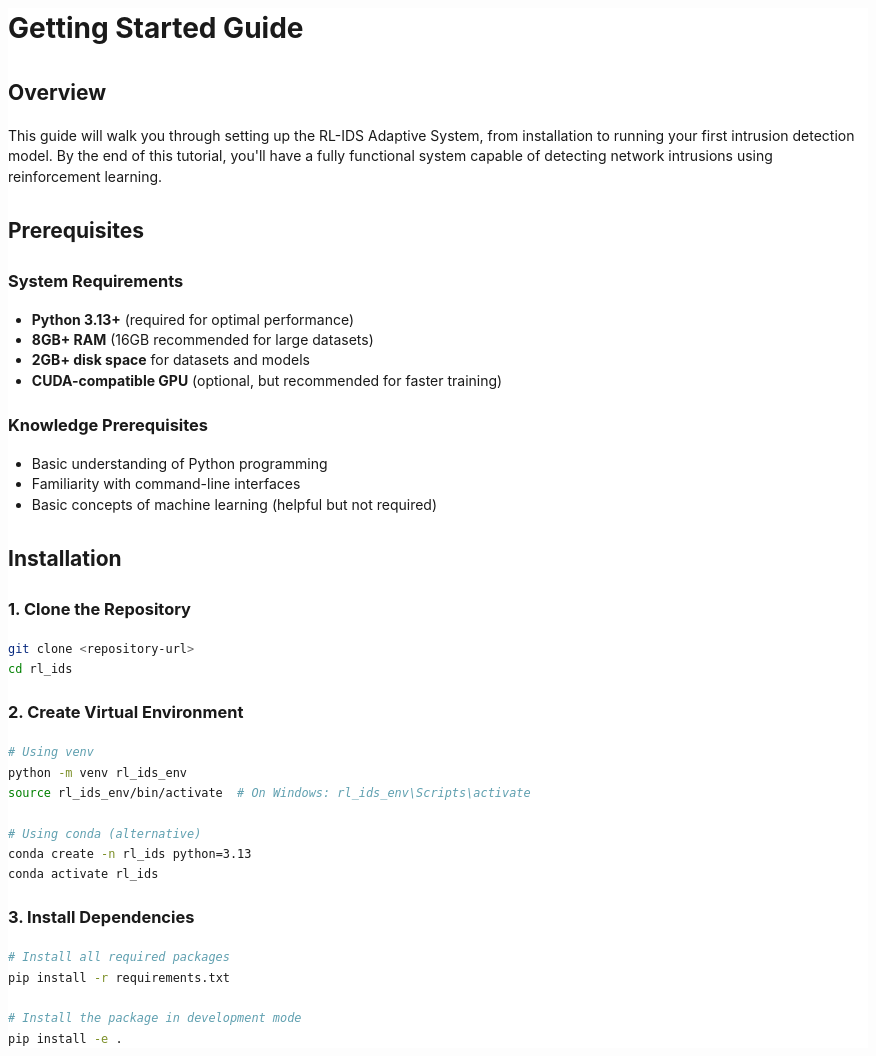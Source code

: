 # Getting Started Guide

## Overview

This guide will walk you through setting up the RL-IDS Adaptive System, from installation to running your first intrusion detection model. By the end of this tutorial, you'll have a fully functional system capable of detecting network intrusions using reinforcement learning.

## Prerequisites

### System Requirements
- **Python 3.13+** (required for optimal performance)
- **8GB+ RAM** (16GB recommended for large datasets)
- **2GB+ disk space** for datasets and models
- **CUDA-compatible GPU** (optional, but recommended for faster training)

### Knowledge Prerequisites
- Basic understanding of Python programming
- Familiarity with command-line interfaces
- Basic concepts of machine learning (helpful but not required)

## Installation

### 1. Clone the Repository

```bash
git clone <repository-url>
cd rl_ids
```

### 2. Create Virtual Environment

```bash
# Using venv
python -m venv rl_ids_env
source rl_ids_env/bin/activate  # On Windows: rl_ids_env\Scripts\activate

# Using conda (alternative)
conda create -n rl_ids python=3.13
conda activate rl_ids
```

### 3. Install Dependencies

```bash
# Install all required packages
pip install -r requirements.txt

# Install the package in development mode
pip install -e .
```

